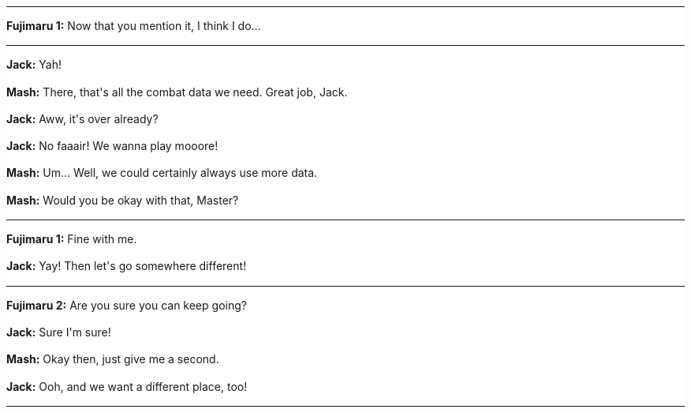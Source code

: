  

---

**Fujimaru 1:**
Now that you mention it, I think I do...


---
 
**Jack:**
Yah!

 
**Mash:**
There, that's all the combat data we need.
Great job, Jack.

 
**Jack:**
Aww, it's over already?

 
**Jack:**
No faaair! We wanna play mooore!

 
**Mash:**
Um... Well, we could certainly always use more data.

 
**Mash:**
Would you be okay with that, Master?

 

---

**Fujimaru 1:**
Fine with me.
 
**Jack:**
Yay! Then let's go somewhere different!

 

---

**Fujimaru 2:**
Are you sure you can keep going?
 
**Jack:**
Sure I'm sure!

 
**Mash:**
Okay then, just give me a second.

 
**Jack:**
Ooh, and we want a different place, too!

 


---
 